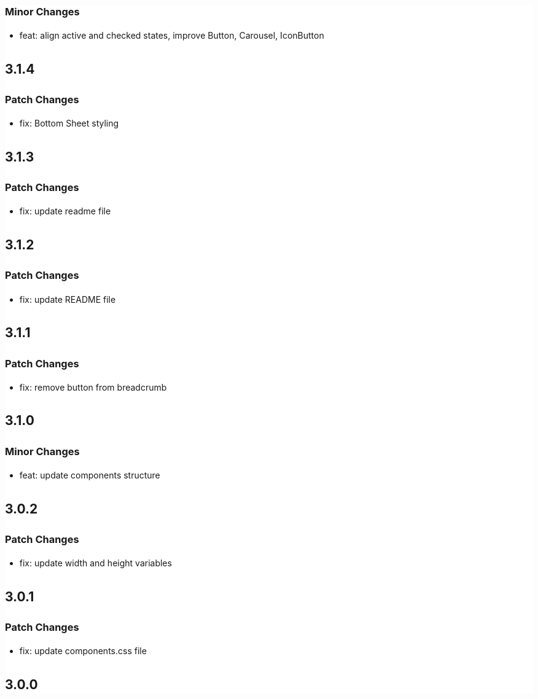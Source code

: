 ### Minor Changes

- feat: align active and checked states, improve Button, Carousel, IconButton

## 3.1.4

### Patch Changes

- fix: Bottom Sheet styling

## 3.1.3

### Patch Changes

- fix: update readme file

## 3.1.2

### Patch Changes

- fix: update README file

## 3.1.1

### Patch Changes

- fix: remove button from breadcrumb

## 3.1.0

### Minor Changes

- feat: update components structure

## 3.0.2

### Patch Changes

- fix: update width and height variables

## 3.0.1

### Patch Changes

- fix: update components.css file

## 3.0.0
